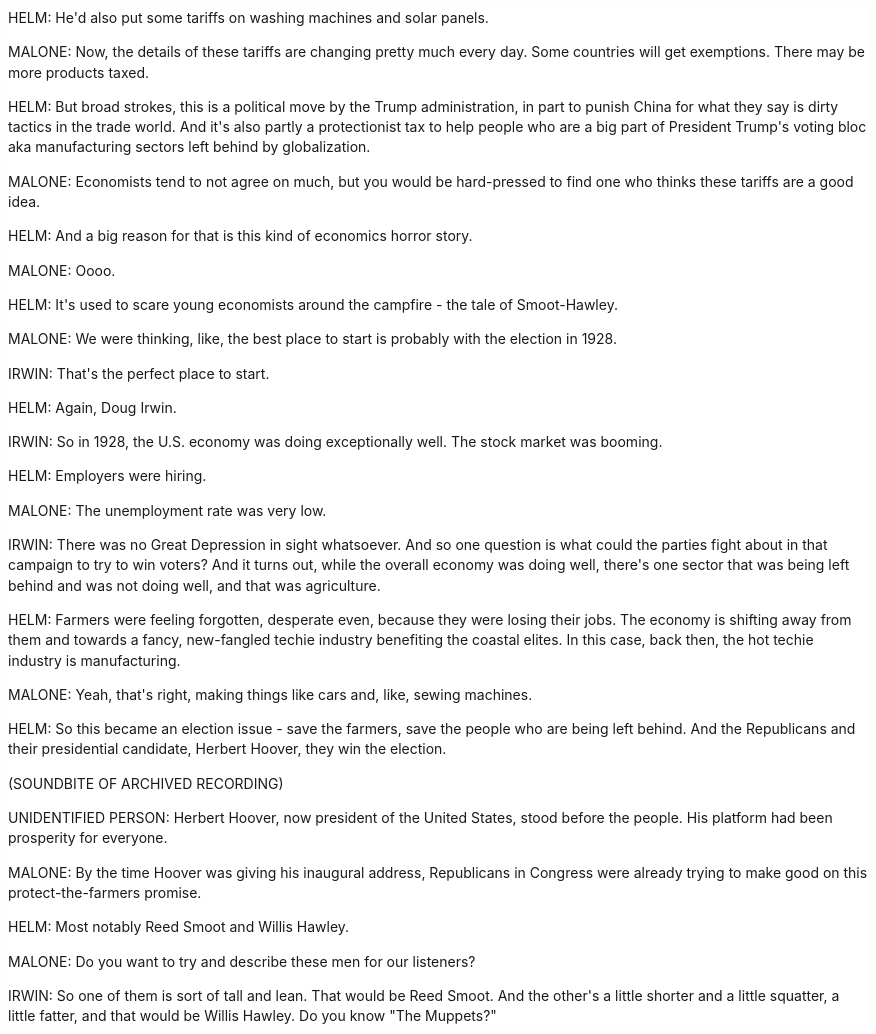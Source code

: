 HELM: He'd also put some tariffs on washing machines and solar panels.

MALONE: Now, the details of these tariffs are changing pretty much every day. Some countries will get exemptions. There may be more products taxed.

HELM: But broad strokes, this is a political move by the Trump administration, in part to punish China for what they say is dirty tactics in the trade world. And it's also partly a protectionist tax to help people who are a big part of President Trump's voting bloc aka manufacturing sectors left behind by globalization.

MALONE: Economists tend to not agree on much, but you would be hard-pressed to find one who thinks these tariffs are a good idea.

HELM: And a big reason for that is this kind of economics horror story.

MALONE: Oooo.

HELM: It's used to scare young economists around the campfire - the tale of Smoot-Hawley.

MALONE: We were thinking, like, the best place to start is probably with the election in 1928.

IRWIN: That's the perfect place to start.

HELM: Again, Doug Irwin.

IRWIN: So in 1928, the U.S. economy was doing exceptionally well. The stock market was booming.

HELM: Employers were hiring.

MALONE: The unemployment rate was very low.

IRWIN: There was no Great Depression in sight whatsoever. And so one question is what could the parties fight about in that campaign to try to win voters? And it turns out, while the overall economy was doing well, there's one sector that was being left behind and was not doing well, and that was agriculture.

HELM: Farmers were feeling forgotten, desperate even, because they were losing their jobs. The economy is shifting away from them and towards a fancy, new-fangled techie industry benefiting the coastal elites. In this case, back then, the hot techie industry is manufacturing.

MALONE: Yeah, that's right, making things like cars and, like, sewing machines.

HELM: So this became an election issue - save the farmers, save the people who are being left behind. And the Republicans and their presidential candidate, Herbert Hoover, they win the election.

(SOUNDBITE OF ARCHIVED RECORDING)

UNIDENTIFIED PERSON: Herbert Hoover, now president of the United States, stood before the people. His platform had been prosperity for everyone.

MALONE: By the time Hoover was giving his inaugural address, Republicans in Congress were already trying to make good on this protect-the-farmers promise.

HELM: Most notably Reed Smoot and Willis Hawley.

MALONE: Do you want to try and describe these men for our listeners?

IRWIN: So one of them is sort of tall and lean. That would be Reed Smoot. And the other's a little shorter and a little squatter, a little fatter, and that would be Willis Hawley. Do you know "The Muppets?"
